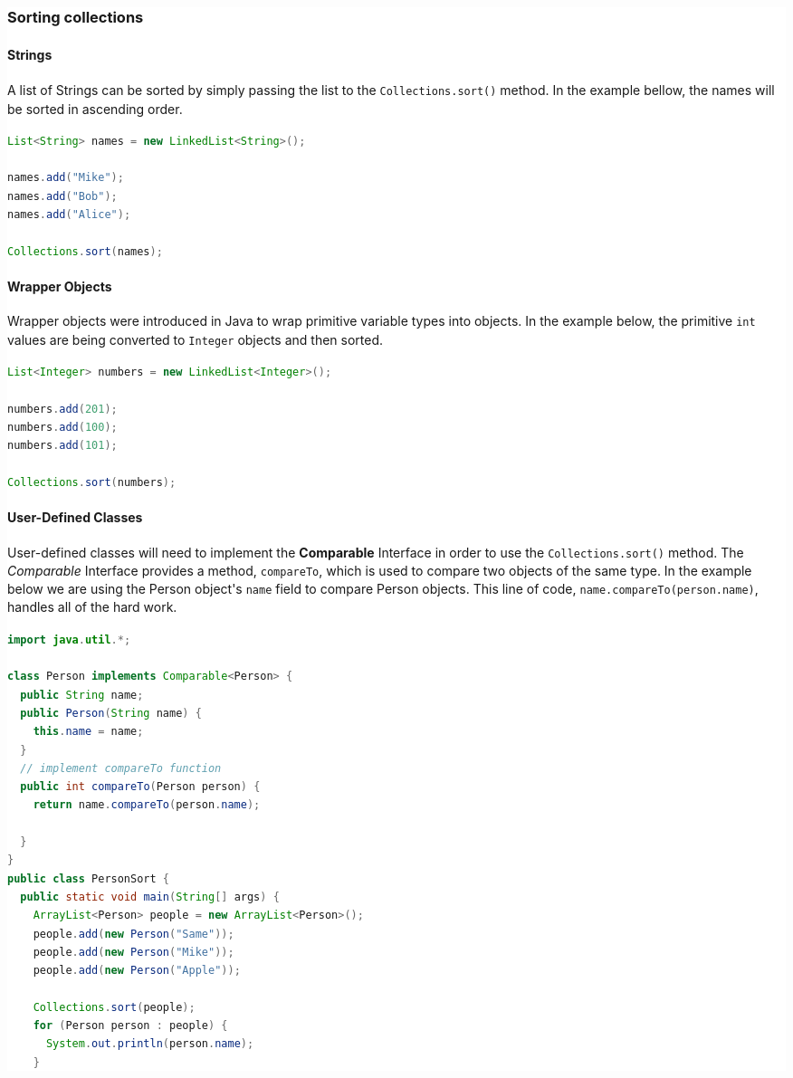 ```java
```

### Sorting collections

#### Strings

A list of Strings can be sorted by simply passing the list to the `Collections.sort()` method. In the example bellow, the names will be sorted in ascending order.

```java
List<String> names = new LinkedList<String>();

names.add("Mike");
names.add("Bob");
names.add("Alice");

Collections.sort(names);
```

#### Wrapper Objects

Wrapper objects were introduced in Java to wrap primitive variable types into objects. In the example below, the primitive `int` values are being converted to `Integer` objects and then sorted.

```java
List<Integer> numbers = new LinkedList<Integer>();

numbers.add(201);
numbers.add(100);
numbers.add(101);

Collections.sort(numbers);
```

#### User-Defined Classes

User-defined classes will need to implement the **Comparable** Interface in order to use the `Collections.sort()` method. The *Comparable* Interface provides a method, `compareTo`, which is used to compare two objects of the same type. In the example below we are using the Person object's `name` field to compare Person objects. This line of code, `name.compareTo(person.name)`, handles all of the hard work.

```java
import java.util.*;  

class Person implements Comparable<Person> {  
  public String name;  
  public Person(String name) {  
    this.name = name;  
  }
  // implement compareTo function
  public int compareTo(Person person) {  
    return name.compareTo(person.name);  

  }   
}  
public class PersonSort {
  public static void main(String[] args) {
    ArrayList<Person> people = new ArrayList<Person>();
    people.add(new Person("Same"));
    people.add(new Person("Mike"));
    people.add(new Person("Apple"));

    Collections.sort(people);
    for (Person person : people) {
      System.out.println(person.name);
    }
```